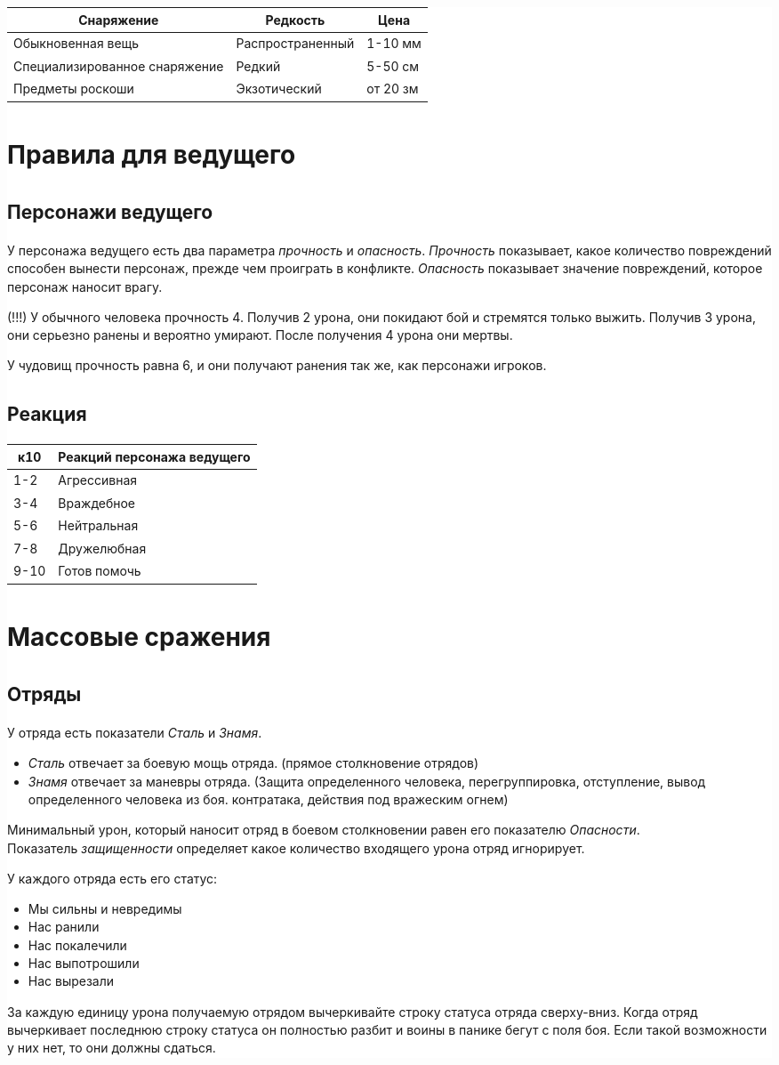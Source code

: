 **Снаряжение** | **Редкость** | **Цена**
---|---|---
Обыкновенная вещь |Распространенный| 1-10 мм
Специализированное снаряжение |Редкий| 5-50 см
Предметы роскоши |Экзотический| от 20 зм

# Правила для ведущего

## Персонажи ведущего

У персонажа ведущего есть два параметра *прочность* и *опасность*.
*Прочность* показывает, какое количество повреждений способен вынести персонаж, прежде чем проиграть в конфликте.
*Опасность* показывает значение повреждений, которое персонаж наносит врагу.

(!!!)
У обычного человека прочность 4. Получив 2 урона, они покидают бой и стремятся только выжить. Получив 3 урона, они серьезно ранены и вероятно умирают. После получения 4 урона они мертвы.

У чудовищ прочность равна 6, и они получают ранения так же, как персонажи игроков.

## Реакция

к10|Реакций персонажа ведущего
---|------
1-2|Агрессивная
3-4|Враждебное
5-6|Нейтральная
7-8|Дружелюбная
9-10|Готов помочь

# Массовые сражения
## Отряды
У отряда есть показатели *Сталь* и  *Знамя*.  
* *Сталь* отвечает за боевую мощь отряда. (прямое столкновение отрядов)  
* *Знамя* отвечает за маневры отряда. (Защита определенного человека, перегруппировка, отступление, вывод определенного человека из боя. контратака, действия под вражеским огнем)  

Минимальный урон, который наносит отряд в боевом столкновении равен его показателю *Опасности*.  
Показатель *защищенности* определяет какое количество входящего урона отряд игнорирует.  

У каждого отряда есть его статус:

* Мы сильны и невредимы  
* Нас ранили  
* Нас покалечили  
* Нас выпотрошили  
* Нас вырезали  

За каждую единицу урона получаемую отрядом вычеркивайте строку статуса отряда сверху-вниз.
Когда отряд вычеркивает последнюю строку статуса он полностью разбит и воины в панике бегут с поля боя. Если такой возможности у них нет, то они должны сдаться.
